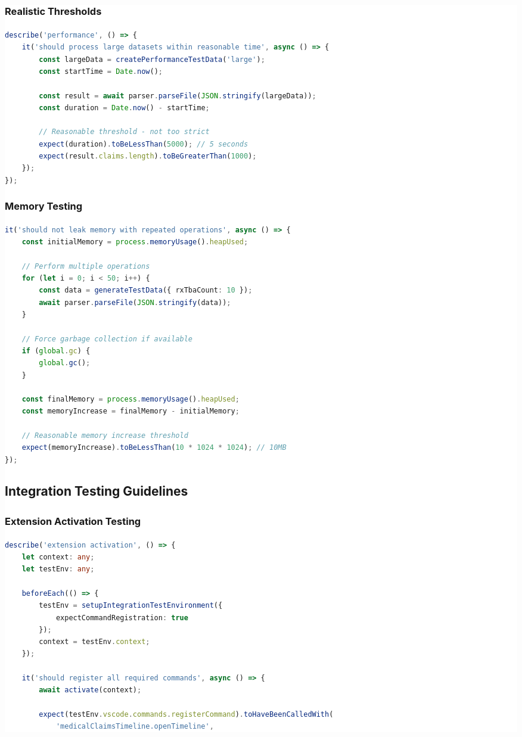 ### Realistic Thresholds

```typescript
describe('performance', () => {
    it('should process large datasets within reasonable time', async () => {
        const largeData = createPerformanceTestData('large');
        const startTime = Date.now();
        
        const result = await parser.parseFile(JSON.stringify(largeData));
        const duration = Date.now() - startTime;
        
        // Reasonable threshold - not too strict
        expect(duration).toBeLessThan(5000); // 5 seconds
        expect(result.claims.length).toBeGreaterThan(1000);
    });
});
```

### Memory Testing

```typescript
it('should not leak memory with repeated operations', async () => {
    const initialMemory = process.memoryUsage().heapUsed;
    
    // Perform multiple operations
    for (let i = 0; i < 50; i++) {
        const data = generateTestData({ rxTbaCount: 10 });
        await parser.parseFile(JSON.stringify(data));
    }
    
    // Force garbage collection if available
    if (global.gc) {
        global.gc();
    }
    
    const finalMemory = process.memoryUsage().heapUsed;
    const memoryIncrease = finalMemory - initialMemory;
    
    // Reasonable memory increase threshold
    expect(memoryIncrease).toBeLessThan(10 * 1024 * 1024); // 10MB
});
```

## Integration Testing Guidelines

### Extension Activation Testing

```typescript
describe('extension activation', () => {
    let context: any;
    let testEnv: any;

    beforeEach(() => {
        testEnv = setupIntegrationTestEnvironment({
            expectCommandRegistration: true
        });
        context = testEnv.context;
    });

    it('should register all required commands', async () => {
        await activate(context);
        
        expect(testEnv.vscode.commands.registerCommand).toHaveBeenCalledWith(
            'medicalClaimsTimeline.openTimeline',
```